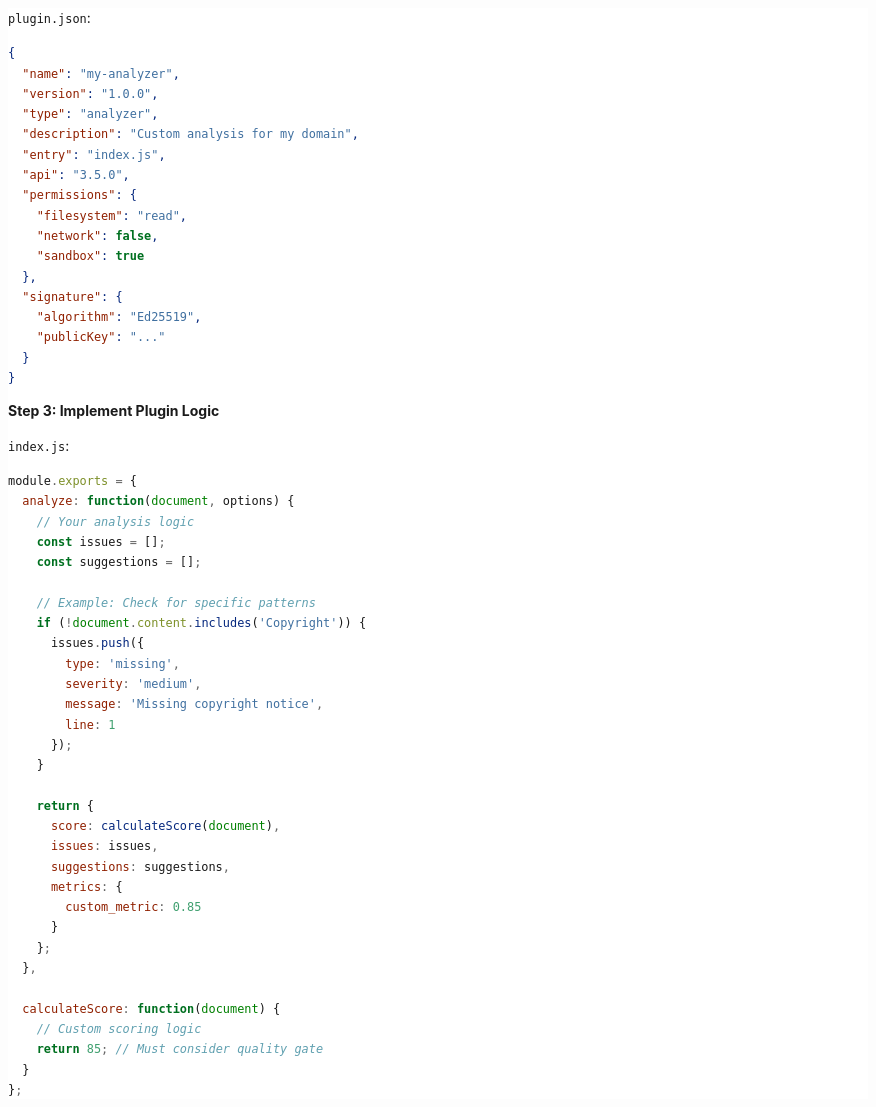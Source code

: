 `plugin.json`:

```json
{
  "name": "my-analyzer",
  "version": "1.0.0",
  "type": "analyzer",
  "description": "Custom analysis for my domain",
  "entry": "index.js",
  "api": "3.5.0",
  "permissions": {
    "filesystem": "read",
    "network": false,
    "sandbox": true
  },
  "signature": {
    "algorithm": "Ed25519",
    "publicKey": "..."
  }
}
```

**Step 3: Implement Plugin Logic**

`index.js`:

```javascript
module.exports = {
  analyze: function(document, options) {
    // Your analysis logic
    const issues = [];
    const suggestions = [];
    
    // Example: Check for specific patterns
    if (!document.content.includes('Copyright')) {
      issues.push({
        type: 'missing',
        severity: 'medium',
        message: 'Missing copyright notice',
        line: 1
      });
    }
    
    return {
      score: calculateScore(document),
      issues: issues,
      suggestions: suggestions,
      metrics: {
        custom_metric: 0.85
      }
    };
  },
  
  calculateScore: function(document) {
    // Custom scoring logic
    return 85; // Must consider quality gate
  }
};
```
